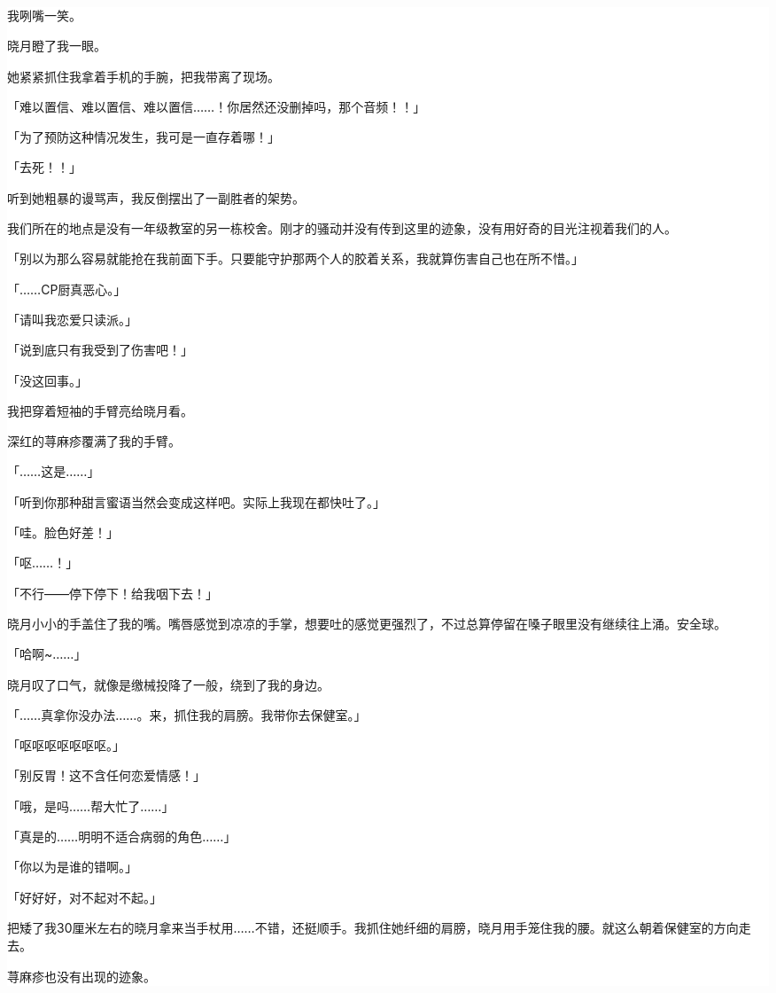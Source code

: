我咧嘴一笑。

晓月瞪了我一眼。

她紧紧抓住我拿着手机的手腕，把我带离了现场。

 

 

「难以置信、难以置信、难以置信……！你居然还没删掉吗，那个音频！！」

「为了预防这种情况发生，我可是一直存着哪！」

「去死！！」

听到她粗暴的谩骂声，我反倒摆出了一副胜者的架势。

我们所在的地点是没有一年级教室的另一栋校舍。刚才的骚动并没有传到这里的迹象，没有用好奇的目光注视着我们的人。

「别以为那么容易就能抢在我前面下手。只要能守护那两个人的胶着关系，我就算伤害自己也在所不惜。」

「……CP厨真恶心。」

「请叫我恋爱只读派。」

「说到底只有我受到了伤害吧！」

「没这回事。」

我把穿着短袖的手臂亮给晓月看。

深红的荨麻疹覆满了我的手臂。

「……这是……」

「听到你那种甜言蜜语当然会变成这样吧。实际上我现在都快吐了。」

「哇。脸色好差！」

「呕……！」

「不行——停下停下！给我咽下去！」

晓月小小的手盖住了我的嘴。嘴唇感觉到凉凉的手掌，想要吐的感觉更强烈了，不过总算停留在嗓子眼里没有继续往上涌。安全球。

「哈啊~……」

晓月叹了口气，就像是缴械投降了一般，绕到了我的身边。

「……真拿你没办法……。来，抓住我的肩膀。我带你去保健室。」

「呕呕呕呕呕呕呕。」

「别反胃！这不含任何恋爱情感！」

「哦，是吗……帮大忙了……」

「真是的……明明不适合病弱的角色……」

「你以为是谁的错啊。」

「好好好，对不起对不起。」

把矮了我30厘米左右的晓月拿来当手杖用……不错，还挺顺手。我抓住她纤细的肩膀，晓月用手笼住我的腰。就这么朝着保健室的方向走去。

荨麻疹也没有出现的迹象。
